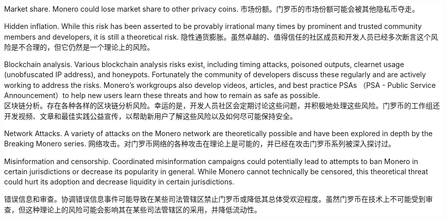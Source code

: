 Market share. Monero could lose market share to other privacy coins.
市场份额。门罗币的市场份额可能会被其他隐私币夺走。

Hidden inflation. While this risk has been asserted to be provably irrational many times by prominent and trusted community members and developers, it is still a theoretical risk.
隐性通货膨胀。虽然卓越的、值得信任的社区成员和开发人员已经多次断言这个风险是不合理的，但它仍然是一个理论上的风险。

Blockchain analysis. Various blockchain analysis risks exist, including timing attacks, poisoned outputs, clearnet usage (unobfuscated IP address), and honeypots. Fortunately the community of developers discuss these regularly and are actively working to address the risks. Monero’s workgroups also develop videos, articles, and best practice PSAs （PSA - Public Service Announcement）to help new users learn these threats and how to remain as safe as possible.  
区块链分析。存在各种各样的区块链分析风险。幸运的是，开发人员社区会定期讨论这些问题，并积极地处理这些风险。门罗币的工作组还开发视频、文章和最佳实践公益宣传，以帮助新用户了解这些风险以及如何尽可能保持安全。

Network Attacks. A variety of attacks on the Monero network are theoretically possible and have been explored in depth by the Breaking Monero series.
网络攻击。对门罗币网络的各种攻击在理论上是可能的，并已经在攻击门罗币系列被深入探讨过。

Misinformation and censorship. Coordinated misinformation campaigns could potentially lead to attempts to ban Monero in certain jurisdictions or decrease its popularity in general. While Monero cannot technically be censored, this theoretical threat could hurt its adoption and decrease liquidity in certain jurisdictions.

错误信息和审查。协调错误信息事件可能导致在某些司法管辖区禁止门罗币或降低其总体受欢迎程度。虽然门罗币在技术上不可能受到审查，但这种理论上的风险可能会影响其在某些司法管辖区的采用，并降低流动性。
